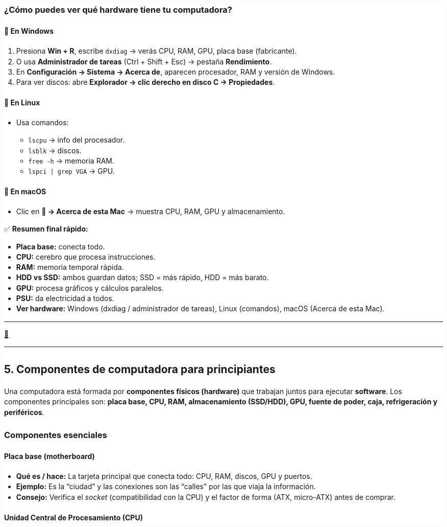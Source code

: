 ### ¿Cómo puedes ver qué hardware tiene tu computadora?

#### 📌 En **Windows**

1. Presiona **Win + R**, escribe `dxdiag` → verás CPU, RAM, GPU, placa base (fabricante).
2. O usa **Administrador de tareas** (Ctrl + Shift + Esc) → pestaña **Rendimiento**.
3. En **Configuración → Sistema → Acerca de**, aparecen procesador, RAM y versión de Windows.
4. Para ver discos: abre **Explorador → clic derecho en disco C → Propiedades**.

#### 📌 En **Linux**

- Usa comandos:

  - `lscpu` → info del procesador.
  - `lsblk` → discos.
  - `free -h` → memoria RAM.
  - `lspci | grep VGA` → GPU.

#### 📌 En **macOS**

- Clic en ** → Acerca de esta Mac** → muestra CPU, RAM, GPU y almacenamiento.

✅ **Resumen final rápido:**

- **Placa base:** conecta todo.
- **CPU:** cerebro que procesa instrucciones.
- **RAM:** memoria temporal rápida.
- **HDD vs SSD:** ambos guardan datos; SSD = más rápido, HDD = más barato.
- **GPU:** procesa gráficos y cálculos paralelos.
- **PSU:** da electricidad a todos.
- **Ver hardware:** Windows (dxdiag / administrador de tareas), Linux (comandos), macOS (Acerca de esta Mac).

---

[🔼](#índice)

---

## **5. Componentes de computadora para principiantes**

Una computadora está formada por **componentes físicos (hardware)** que trabajan juntos para ejecutar **software**. Los componentes principales son: **placa base, CPU, RAM, almacenamiento (SSD/HDD), GPU, fuente de poder, caja, refrigeración y periféricos**.

### Componentes esenciales

#### Placa base (motherboard)

- **Qué es / hace:** La tarjeta principal que conecta todo: CPU, RAM, discos, GPU y puertos.
- **Ejemplo:** Es la “ciudad” y las conexiones son las “calles” por las que viaja la información.
- **Consejo:** Verifica el _socket_ (compatibilidad con la CPU) y el factor de forma (ATX, micro-ATX) antes de comprar.

#### Unidad Central de Procesamiento (CPU)
